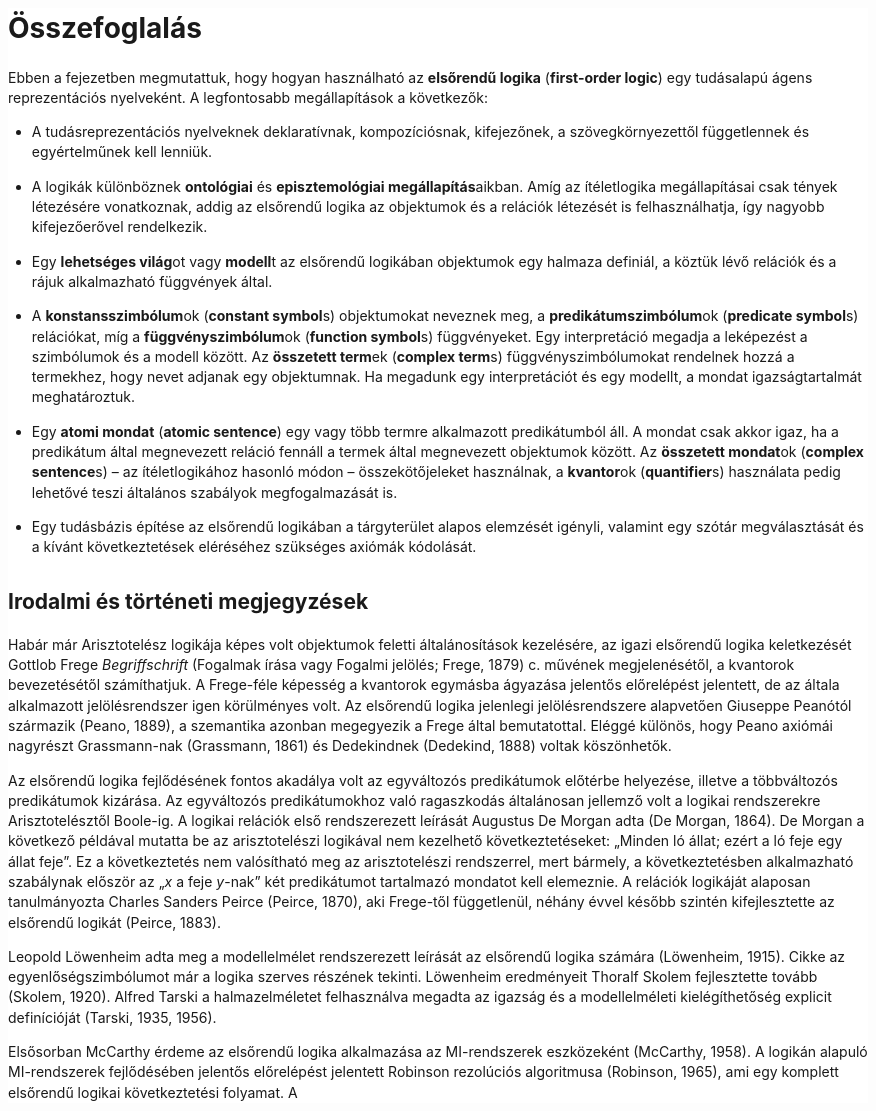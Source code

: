 <html xmlns="http://www.w3.org/1999/xhtml"><head><meta name="generator" content="DocBook XSL Stylesheets V1.76.1"/></head><body><div class="section" title="Összefoglalás"><div class="titlepage"><div><div><h1 class="title"><a id="id603330"/>Összefoglalás</h1></div></div></div><p class="Tartalom3">Ebben a fejezetben megmutattuk, hogy hogyan használható az <span class="strong"><strong>elsőrendű logika</strong></span> (<span class="strong"><strong>first-order logic</strong></span>) egy tudásalapú ágens reprezentációs nyelveként. A legfontosabb megállapítások a következők:</p><div class="itemizedlist"><ul class="itemizedlist"><li class="listitem"><p>A tudásreprezentációs nyelveknek deklaratívnak, kompozíciósnak, kifejezőnek, a szövegkörnyezettől függetlennek és egyértelműnek kell lenniük.</p></li><li class="listitem"><p>A logikák különböznek <span class="strong"><strong>ontológiai</strong></span> és <span class="strong"><strong>episztemológiai megállapítás</strong></span>aikban. Amíg az ítéletlogika megállapításai csak tények létezésére vonatkoznak, addig az elsőrendű logika az objektumok és a relációk létezését is felhasználhatja, így nagyobb kifejezőerővel rendelkezik.</p></li><li class="listitem"><p>Egy <span class="strong"><strong>lehetséges világ</strong></span>ot vagy <span class="strong"><strong>modell</strong></span>t az elsőrendű logikában objektumok egy halmaza definiál, a köztük lévő relációk és a rájuk alkalmazható függvények által.</p></li><li class="listitem"><p>A <span class="strong"><strong>konstansszimbólum</strong></span>ok (<span class="strong"><strong>constant symbol</strong></span>s) objektumokat neveznek meg, a <span class="strong"><strong>predikátumszimbólum</strong></span>ok (<span class="strong"><strong>predicate symbol</strong></span>s) relációkat, míg a <span class="strong"><strong>függvényszimbólum</strong></span>ok (<span class="strong"><strong>function symbol</strong></span>s) függvényeket. Egy interpretáció megadja a leképezést a szimbólumok és a modell között. Az <span class="strong"><strong>összetett term</strong></span>ek (<span class="strong"><strong>complex term</strong></span>s) függvényszimbólumokat rendelnek hozzá a termekhez, hogy nevet adjanak egy objektumnak. Ha megadunk egy interpretációt és egy modellt, a mondat igazságtartalmát meghatároztuk.</p></li><li class="listitem"><p>Egy <span class="strong"><strong>atomi mondat</strong></span> (<span class="strong"><strong>atomic sentence</strong></span>) egy vagy több termre alkalmazott predikátumból áll. A mondat csak akkor igaz, ha a predikátum által megnevezett reláció fennáll a termek által megnevezett objektumok között. Az <span class="strong"><strong>összetett mondat</strong></span>ok (<span class="strong"><strong>complex sentence</strong></span>s) – az ítéletlogikához hasonló módon – összekötőjeleket használnak, a <span class="strong"><strong>kvantor</strong></span>ok (<span class="strong"><strong>quantifier</strong></span>s) használata pedig lehetővé teszi általános szabályok megfogalmazását is.</p></li><li class="listitem"><p>Egy tudásbázis építése az elsőrendű logikában a tárgyterület alapos elemzését igényli, valamint egy szótár megválasztását és a kívánt következtetések eléréséhez szükséges axiómák kódolását.</p></li></ul></div><div class="section" title="Irodalmi és történeti megjegyzések"><div class="titlepage"><div><div><h2 class="title"><a id="id603459"/>Irodalmi és történeti megjegyzések</h2></div></div></div><p>Habár már Arisztotelész logikája képes volt objektumok feletti általánosítások kezelésére, az igazi elsőrendű logika keletkezését Gottlob Frege <span class="emphasis"><em>Begriffschrift</em></span> (Fogalmak írása vagy Fogalmi jelölés; Frege, 1879) c. művének megjelenésétől, a kvantorok bevezetésétől számíthatjuk. A Frege-féle képesség a kvantorok egymásba ágyazása jelentős előrelépést jelentett, de az általa alkalmazott jelölésrendszer igen körülményes volt. Az elsőrendű logika jelenlegi jelölésrendszere alapvetően Giuseppe Peanótól származik (Peano, 1889), a szemantika azonban megegyezik a Frege által bemutatottal. Eléggé különös, hogy Peano axiómái nagyrészt Grassmann-nak (Grassmann, 1861) és Dedekindnek (Dedekind, 1888) voltak köszönhetők.</p><p>Az elsőrendű logika fejlődésének fontos akadálya volt az egyváltozós predikátumok előtérbe helyezése, illetve a többváltozós predikátumok kizárása. Az egyváltozós predikátumokhoz való ragaszkodás általánosan jellemző volt a logikai rendszerekre Arisztotelésztől Boole-ig. A logikai relációk első rendszerezett leírását Augustus De Morgan adta (De Morgan, 1864). De Morgan a következő példával mutatta be az arisztotelészi logikával nem kezelhető következtetéseket: „Minden ló állat; ezért a ló feje egy állat feje”. Ez a következtetés nem valósítható meg az arisztotelészi rendszerrel, mert bármely, a következtetésben alkalmazható szabálynak először az „<span class="emphasis"><em>x</em></span> a feje <span class="emphasis"><em>y</em></span>-nak” két predikátumot tartalmazó mondatot kell elemeznie. A relációk logikáját alaposan tanulmányozta Charles Sanders Peirce (Peirce, 1870), aki Frege-től függetlenül, néhány évvel később szintén kifejlesztette az elsőrendű logikát (Peirce, 1883).</p><p>Leopold Löwenheim adta meg a modellelmélet rendszerezett leírását az elsőrendű logika számára (Löwenheim, 1915). Cikke az egyenlőségszimbólumot már a logika szerves részének tekinti. Löwenheim eredményeit Thoralf Skolem fejlesztette tovább (Skolem, 1920). Alfred Tarski a halmazelméletet felhasználva megadta az igazság és a modellelméleti kielégíthetőség explicit definícióját (Tarski, 1935, 1956).</p><p>Elsősorban McCarthy érdeme az elsőrendű logika alkalmazása az MI-rendszerek eszközeként (McCarthy, 1958). A logikán alapuló MI-rendszerek fejlődésében jelentős előrelépést jelentett Robinson rezolúciós algoritmusa (Robinson, 1965), ami egy komplett elsőrendű logikai következtetési folyamat. A